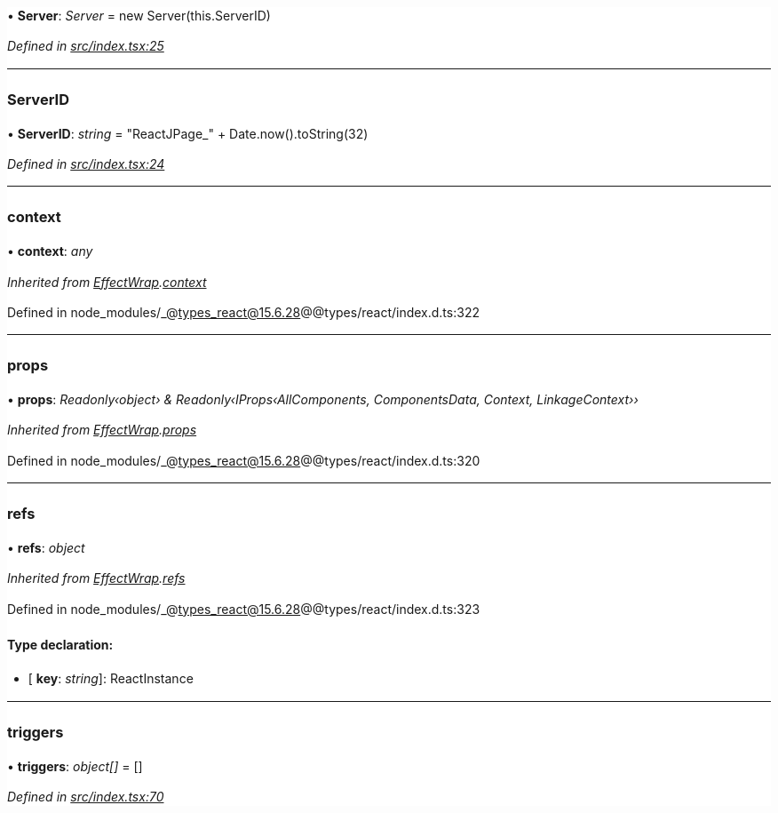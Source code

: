 • **Server**: *Server* = new Server(this.ServerID)

*Defined in [src/index.tsx:25](https://github.com/jincdream/react-jpage/blob/208fde3/src/index.tsx#L25)*

___

###  ServerID

• **ServerID**: *string* = "ReactJPage_" + Date.now().toString(32)

*Defined in [src/index.tsx:24](https://github.com/jincdream/react-jpage/blob/208fde3/src/index.tsx#L24)*

___

###  context

• **context**: *any*

*Inherited from [EffectWrap](_effectwrap_.effectwrap.md).[context](_effectwrap_.effectwrap.md#context)*

Defined in node_modules/_@types_react@15.6.28@@types/react/index.d.ts:322

___

###  props

• **props**: *Readonly‹object› & Readonly‹IProps‹AllComponents, ComponentsData, Context, LinkageContext››*

*Inherited from [EffectWrap](_effectwrap_.effectwrap.md).[props](_effectwrap_.effectwrap.md#props)*

Defined in node_modules/_@types_react@15.6.28@@types/react/index.d.ts:320

___

###  refs

• **refs**: *object*

*Inherited from [EffectWrap](_effectwrap_.effectwrap.md).[refs](_effectwrap_.effectwrap.md#refs)*

Defined in node_modules/_@types_react@15.6.28@@types/react/index.d.ts:323

#### Type declaration:

* \[ **key**: *string*\]: ReactInstance

___

###  triggers

• **triggers**: *object[]* = []

*Defined in [src/index.tsx:70](https://github.com/jincdream/react-jpage/blob/208fde3/src/index.tsx#L70)*
